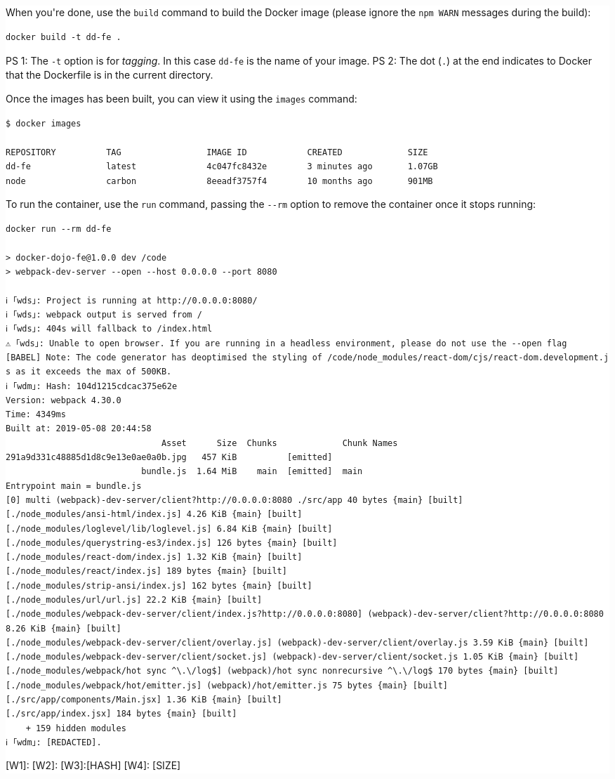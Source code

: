 When you're done, use the `build` command to build the Docker image (please ignore the `npm WARN` messages during the build):

```
docker build -t dd-fe .
```

PS 1: The `-t` option is for *tagging*. In this case `dd-fe` is the name of your image.
PS 2: The dot (`.`) at the end indicates to Docker that the Dockerfile is in the current directory.

Once the images has been built, you can view it using the `images` command:

```
$ docker images

REPOSITORY          TAG                 IMAGE ID            CREATED             SIZE
dd-fe               latest              4c047fc8432e        3 minutes ago       1.07GB
node                carbon              8eeadf3757f4        10 months ago       901MB
```

To run the container, use the `run` command, passing the `--rm` option to remove the container once it stops running:

```
docker run --rm dd-fe

> docker-dojo-fe@1.0.0 dev /code
> webpack-dev-server --open --host 0.0.0.0 --port 8080

ℹ ｢wds｣: Project is running at http://0.0.0.0:8080/
ℹ ｢wds｣: webpack output is served from /
ℹ ｢wds｣: 404s will fallback to /index.html
⚠ ｢wds｣: Unable to open browser. If you are running in a headless environment, please do not use the --open flag
[BABEL] Note: The code generator has deoptimised the styling of /code/node_modules/react-dom/cjs/react-dom.development.js as it exceeds the max of 500KB.
ℹ ｢wdm｣: Hash: 104d1215cdcac375e62e
Version: webpack 4.30.0
Time: 4349ms
Built at: 2019-05-08 20:44:58
                               Asset      Size  Chunks             Chunk Names
291a9d331c48885d1d8c9e13e0ae0a0b.jpg   457 KiB          [emitted]
                           bundle.js  1.64 MiB    main  [emitted]  main
Entrypoint main = bundle.js
[0] multi (webpack)-dev-server/client?http://0.0.0.0:8080 ./src/app 40 bytes {main} [built]
[./node_modules/ansi-html/index.js] 4.26 KiB {main} [built]
[./node_modules/loglevel/lib/loglevel.js] 6.84 KiB {main} [built]
[./node_modules/querystring-es3/index.js] 126 bytes {main} [built]
[./node_modules/react-dom/index.js] 1.32 KiB {main} [built]
[./node_modules/react/index.js] 189 bytes {main} [built]
[./node_modules/strip-ansi/index.js] 162 bytes {main} [built]
[./node_modules/url/url.js] 22.2 KiB {main} [built]
[./node_modules/webpack-dev-server/client/index.js?http://0.0.0.0:8080] (webpack)-dev-server/client?http://0.0.0.0:8080 8.26 KiB {main} [built]
[./node_modules/webpack-dev-server/client/overlay.js] (webpack)-dev-server/client/overlay.js 3.59 KiB {main} [built]
[./node_modules/webpack-dev-server/client/socket.js] (webpack)-dev-server/client/socket.js 1.05 KiB {main} [built]
[./node_modules/webpack/hot sync ^\.\/log$] (webpack)/hot sync nonrecursive ^\.\/log$ 170 bytes {main} [built]
[./node_modules/webpack/hot/emitter.js] (webpack)/hot/emitter.js 75 bytes {main} [built]
[./src/app/components/Main.jsx] 1.36 KiB {main} [built]
[./src/app/index.jsx] 184 bytes {main} [built]
    + 159 hidden modules
ℹ ｢wdm｣: [REDACTED].
```  


[W1]: [W2]: [W3]:[HASH] [W4]: [SIZE]